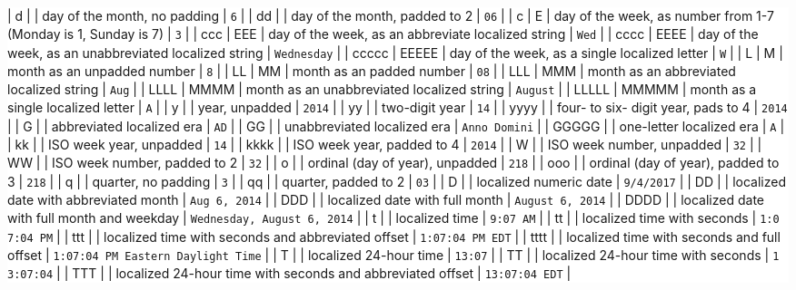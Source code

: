 | d                |              | day of the month, no padding                                   | `6`                                                           |
| dd               |              | day of the month, padded to 2                                  | `06`                                                          |
| c                | E            | day of the week, as number from 1-7 (Monday is 1, Sunday is 7) | `3`                                                           |
| ccc              | EEE          | day of the week, as an abbreviate localized string             | `Wed`                                                         |
| cccc             | EEEE         | day of the week, as an unabbreviated localized string          | `Wednesday`                                                   |
| ccccc            | EEEEE        | day of the week, as a single localized letter                  | `W`                                                           |
| L                | M            | month as an unpadded number                                    | `8`                                                           |
| LL               | MM           | month as an padded number                                      | `08`                                                          |
| LLL              | MMM          | month as an abbreviated localized string                       | `Aug`                                                         |
| LLLL             | MMMM         | month as an unabbreviated localized string                     | `August`                                                      |
| LLLLL            | MMMMM        | month as a single localized letter                             | `A`                                                           |
| y                |              | year, unpadded                                                 | `2014`                                                        |
| yy               |              | two-digit year                                                 | `14`                                                          |
| yyyy             |              | four- to six- digit year, pads to 4                            | `2014`                                                        |
| G                |              | abbreviated localized era                                      | `AD`                                                          |
| GG               |              | unabbreviated localized era                                    | `Anno Domini`                                                 |
| GGGGG            |              | one-letter localized era                                       | `A`                                                           |
| kk               |              | ISO week year, unpadded                                        | `14`                                                          |
| kkkk             |              | ISO week year, padded to 4                                     | `2014`                                                        |
| W                |              | ISO week number, unpadded                                      | `32`                                                          |
| WW               |              | ISO week number, padded to 2                                   | `32`                                                          |
| o                |              | ordinal (day of year), unpadded                                | `218`                                                         |
| ooo              |              | ordinal (day of year), padded to 3                             | `218`                                                         |
| q                |              | quarter, no padding                                            | `3`                                                           |
| qq               |              | quarter, padded to 2                                           | `03`                                                          |
| D                |              | localized numeric date                                         | `9/4/2017`                                                    |
| DD               |              | localized date with abbreviated month                          | `Aug 6, 2014`                                                 |
| DDD              |              | localized date with full month                                 | `August 6, 2014`                                              |
| DDDD             |              | localized date with full month and weekday                     | `Wednesday, August 6, 2014`                                   |
| t                |              | localized time                                                 | `9:07 AM`                                                     |
| tt               |              | localized time with seconds                                    | `1:07:04 PM`                                                  |
| ttt              |              | localized time with seconds and abbreviated offset             | `1:07:04 PM EDT`                                              |
| tttt             |              | localized time with seconds and full offset                    | `1:07:04 PM Eastern Daylight Time`                            |
| T                |              | localized 24-hour time                                         | `13:07`                                                       |
| TT               |              | localized 24-hour time with seconds                            | `13:07:04`                                                    |
| TTT              |              | localized 24-hour time with seconds and abbreviated offset     | `13:07:04 EDT`                                                |